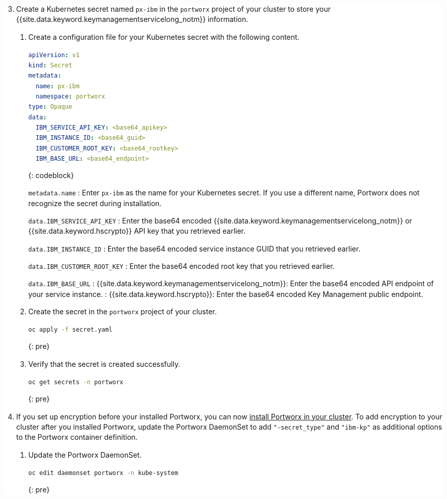 3. Create a Kubernetes secret named `px-ibm` in the `portworx` project of your cluster to store your {{site.data.keyword.keymanagementservicelong_notm}} information.
    1. Create a configuration file for your Kubernetes secret with the following content.
        ```yaml
        apiVersion: v1
        kind: Secret
        metadata:
          name: px-ibm
          namespace: portworx
        type: Opaque
        data:
          IBM_SERVICE_API_KEY: <base64_apikey>
          IBM_INSTANCE_ID: <base64_guid>
          IBM_CUSTOMER_ROOT_KEY: <base64_rootkey>
          IBM_BASE_URL: <base64_endpoint>
        ```
        {: codeblock}

        `metadata.name`
        :   Enter `px-ibm` as the name for your Kubernetes secret. If you use a different name, Portworx does not recognize the secret during installation.
        
        `data.IBM_SERVICE_API_KEY`
        :   Enter the base64 encoded {{site.data.keyword.keymanagementservicelong_notm}} or {{site.data.keyword.hscrypto}} API key that you retrieved earlier.
        
        `data.IBM_INSTANCE_ID`
        :   Enter the base64 encoded service instance GUID that you retrieved earlier.
        
        `data.IBM_CUSTOMER_ROOT_KEY`
        :   Enter the base64 encoded root key that you retrieved earlier.
        
        `data.IBM_BASE_URL`
        :   {{site.data.keyword.keymanagementservicelong_notm}}: Enter the base64 encoded API endpoint of your service instance.
        :   {{site.data.keyword.hscrypto}}: Enter the base64 encoded Key Management public endpoint.

    2. Create the secret in the `portworx` project of your cluster.
        ```sh
        oc apply -f secret.yaml
        ```
        {: pre}

    3. Verify that the secret is created successfully.
        ```sh
        oc get secrets -n portworx
        ```
        {: pre}

4. If you set up encryption before your installed Portworx, you can now [install Portworx in your cluster](#add_portworx_storage). To add encryption to your cluster after you installed Portworx, update the Portworx DaemonSet to add `"-secret_type"` and `"ibm-kp"` as additional options to the Portworx container definition.
    1. Update the Portworx DaemonSet.
        ```sh
        oc edit daemonset portworx -n kube-system
        ```
        {: pre}

